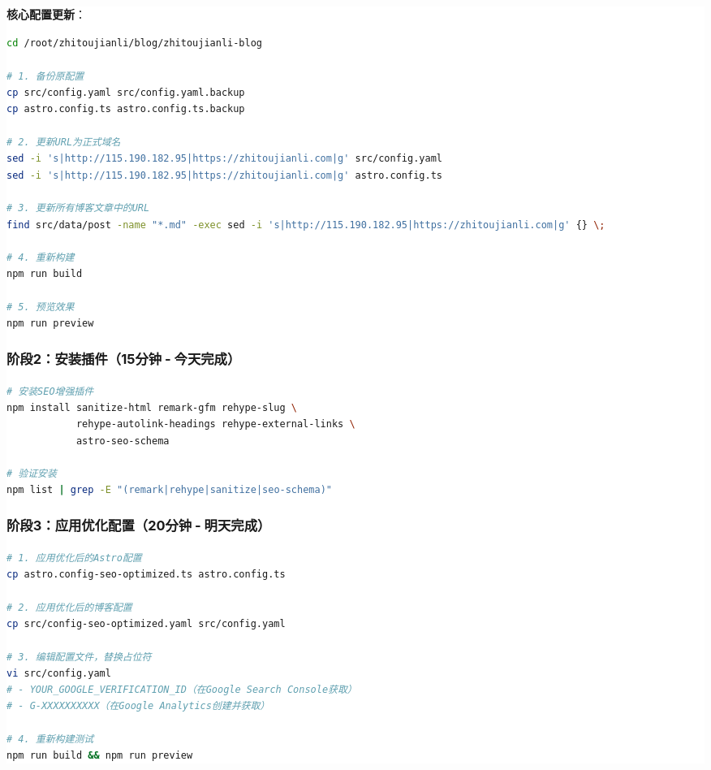 **核心配置更新**：

```bash
cd /root/zhitoujianli/blog/zhitoujianli-blog

# 1. 备份原配置
cp src/config.yaml src/config.yaml.backup
cp astro.config.ts astro.config.ts.backup

# 2. 更新URL为正式域名
sed -i 's|http://115.190.182.95|https://zhitoujianli.com|g' src/config.yaml
sed -i 's|http://115.190.182.95|https://zhitoujianli.com|g' astro.config.ts

# 3. 更新所有博客文章中的URL
find src/data/post -name "*.md" -exec sed -i 's|http://115.190.182.95|https://zhitoujianli.com|g' {} \;

# 4. 重新构建
npm run build

# 5. 预览效果
npm run preview
```

### 阶段2：安装插件（15分钟 - 今天完成）

```bash
# 安装SEO增强插件
npm install sanitize-html remark-gfm rehype-slug \
            rehype-autolink-headings rehype-external-links \
            astro-seo-schema

# 验证安装
npm list | grep -E "(remark|rehype|sanitize|seo-schema)"
```

### 阶段3：应用优化配置（20分钟 - 明天完成）

```bash
# 1. 应用优化后的Astro配置
cp astro.config-seo-optimized.ts astro.config.ts

# 2. 应用优化后的博客配置
cp src/config-seo-optimized.yaml src/config.yaml

# 3. 编辑配置文件，替换占位符
vi src/config.yaml
# - YOUR_GOOGLE_VERIFICATION_ID（在Google Search Console获取）
# - G-XXXXXXXXXX（在Google Analytics创建并获取）

# 4. 重新构建测试
npm run build && npm run preview
```
